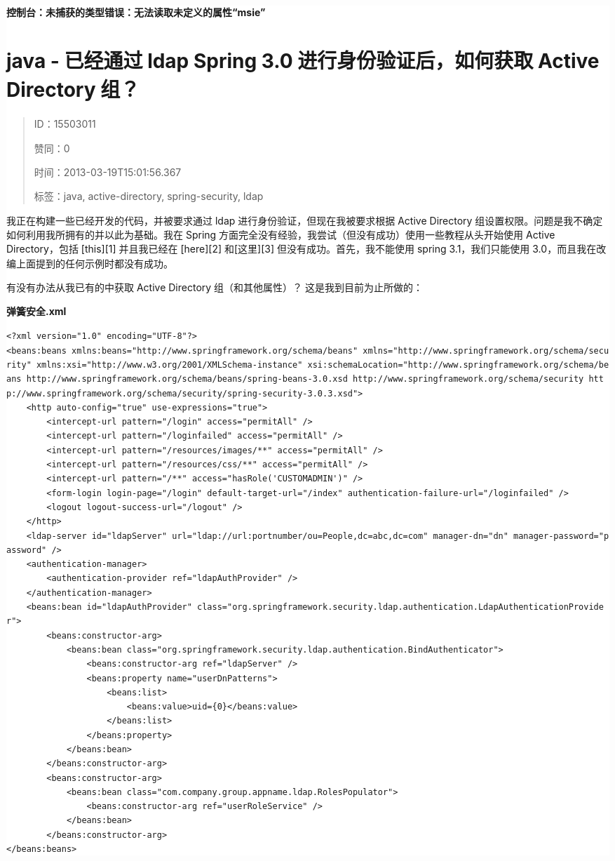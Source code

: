 **控制台：未捕获的类型错误：无法读取未定义的属性“msie”**

# java - 已经通过 ldap Spring 3.0 进行身份验证后，如何获取 Active Directory 组？

> ID：15503011
> 
> 赞同：0
> 
> 时间：2013-03-19T15:01:56.367
> 
> 标签：java, active-directory, spring-security, ldap

我正在构建一些已经开发的代码，并被要求通过 ldap 进行身份验证，但现在我被要求根据 Active Directory 组设置权限。问题是我不确定如何利用我所拥有的并以此为基础。我在 Spring 方面完全没有经验，我尝试（但没有成功）使用一些教程从头开始使用 Active Directory，包括 [this][1] 并且我已经在 [here][2] 和[这里][3] 但没有成功。首先，我不能使用 spring 3.1，我们只能使用 3.0，而且我在改编上面提到的任何示例时都没有成功。

有没有办法从我已有的中获取 Active Directory 组（和其他属性）？
这是我到目前为止所做的：

**弹簧安全.xml**

```
<?xml version="1.0" encoding="UTF-8"?>
<beans:beans xmlns:beans="http://www.springframework.org/schema/beans" xmlns="http://www.springframework.org/schema/security" xmlns:xsi="http://www.w3.org/2001/XMLSchema-instance" xsi:schemaLocation="http://www.springframework.org/schema/beans http://www.springframework.org/schema/beans/spring-beans-3.0.xsd http://www.springframework.org/schema/security http://www.springframework.org/schema/security/spring-security-3.0.3.xsd">
    <http auto-config="true" use-expressions="true">
        <intercept-url pattern="/login" access="permitAll" />
        <intercept-url pattern="/loginfailed" access="permitAll" />
        <intercept-url pattern="/resources/images/**" access="permitAll" />
        <intercept-url pattern="/resources/css/**" access="permitAll" />
        <intercept-url pattern="/**" access="hasRole('CUSTOMADMIN')" />
        <form-login login-page="/login" default-target-url="/index" authentication-failure-url="/loginfailed" />
        <logout logout-success-url="/logout" />
    </http>
    <ldap-server id="ldapServer" url="ldap://url:portnumber/ou=People,dc=abc,dc=com" manager-dn="dn" manager-password="password" />
    <authentication-manager>
        <authentication-provider ref="ldapAuthProvider" />
    </authentication-manager>
    <beans:bean id="ldapAuthProvider" class="org.springframework.security.ldap.authentication.LdapAuthenticationProvider">
        <beans:constructor-arg>
            <beans:bean class="org.springframework.security.ldap.authentication.BindAuthenticator">
                <beans:constructor-arg ref="ldapServer" />
                <beans:property name="userDnPatterns">
                    <beans:list>
                        <beans:value>uid={0}</beans:value>
                    </beans:list>
                </beans:property>
            </beans:bean>
        </beans:constructor-arg>
        <beans:constructor-arg>
            <beans:bean class="com.company.group.appname.ldap.RolesPopulator">
                <beans:constructor-arg ref="userRoleService" />
            </beans:bean>
        </beans:constructor-arg>            
</beans:beans> 
```
